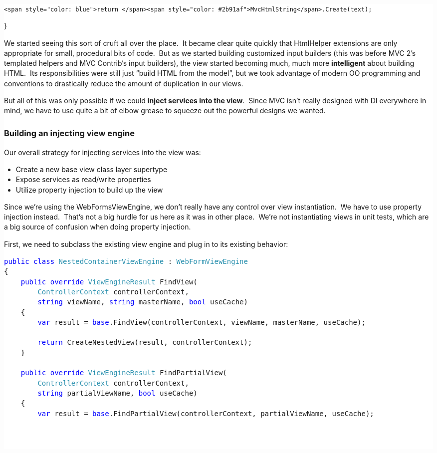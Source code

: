     <span style="color: blue">return </span><span style="color: #2b91af">MvcHtmlString</span>.Create(text);
}</pre>

[](http://11011.net/software/vspaste)

We started seeing this sort of cruft all over the place.&#160; It became clear quite quickly that HtmlHelper extensions are only appropriate for small, procedural bits of code.&#160; But as we started building customized input builders (this was before MVC 2’s templated helpers and MVC Contrib’s input builders), the view started becoming much, much more **intelligent** about building HTML.&#160; Its responsibilities were still just “build HTML from the model”, but we took advantage of modern OO programming and conventions to drastically reduce the amount of duplication in our views.

But all of this was only possible if we could **inject services into the view**.&#160; Since MVC isn’t really designed with DI everywhere in mind, we have to use quite a bit of elbow grease to squeeze out the powerful designs we wanted.

### Building an injecting view engine

Our overall strategy for injecting services into the view was:

  * Create a new base view class layer supertype
  * Expose services as read/write properties
  * Utilize property injection to build up the view

Since we’re using the WebFormsViewEngine, we don’t really have any control over view instantiation.&#160; We have to use property injection instead.&#160; That’s not a big hurdle for us here as it was in other place.&#160; We’re not instantiating views in unit tests, which are a big source of confusion when doing property injection.

First, we need to subclass the existing view engine and plug in to its existing behavior:

<pre><span style="color: blue">public class </span><span style="color: #2b91af">NestedContainerViewEngine </span>: <span style="color: #2b91af">WebFormViewEngine
</span>{
    <span style="color: blue">public override </span><span style="color: #2b91af">ViewEngineResult </span>FindView(
        <span style="color: #2b91af">ControllerContext </span>controllerContext, 
        <span style="color: blue">string </span>viewName, <span style="color: blue">string </span>masterName, <span style="color: blue">bool </span>useCache)
    {
        <span style="color: blue">var </span>result = <span style="color: blue">base</span>.FindView(controllerContext, viewName, masterName, useCache);

        <span style="color: blue">return </span>CreateNestedView(result, controllerContext);
    }

    <span style="color: blue">public override </span><span style="color: #2b91af">ViewEngineResult </span>FindPartialView(
        <span style="color: #2b91af">ControllerContext </span>controllerContext, 
        <span style="color: blue">string </span>partialViewName, <span style="color: blue">bool </span>useCache)
    {
        <span style="color: blue">var </span>result = <span style="color: blue">base</span>.FindPartialView(controllerContext, partialViewName, useCache);
